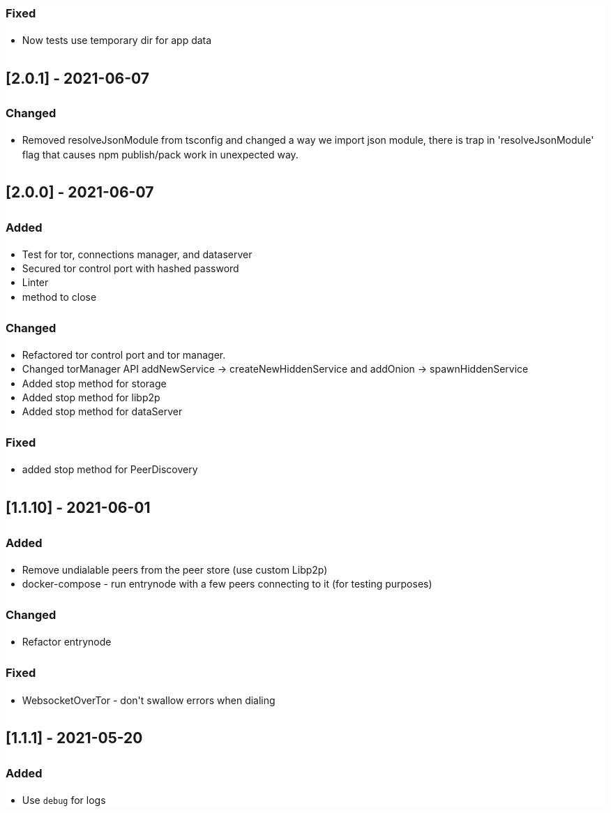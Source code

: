 ### Fixed

- Now tests use temporary dir for app data

## [2.0.1] - 2021-06-07

### Changed

- Removed resolveJsonModule from tsconfig and changed a way we import json module, there is trap in 'resolveJsonModule' flag that causes npm publish/pack work in unexpected way.

## [2.0.0] - 2021-06-07

### Added

- Test for tor, connections manager, and dataserver
- Secured tor control port with hashed password
- Linter
- method to close 

### Changed

- Refactored tor control port and tor manager.
- Changed torManager API addNewService -> createNewHiddenService and addOnion -> spawnHiddenService
- Added stop method for storage
- Added stop method for libp2p
- Added stop method for dataServer

### Fixed

- added stop method for PeerDiscovery

## [1.1.10] - 2021-06-01

### Added
- Remove undialable peers from the peer store (use custom Libp2p)
- docker-compose - run entrynode with a few peers connecting to it (for testing purposes)

### Changed
- Refactor entrynode

### Fixed
- WebsocketOverTor - don't swallow errors when dialing

## [1.1.1] - 2021-05-20

### Added
- Use `debug` for logs
